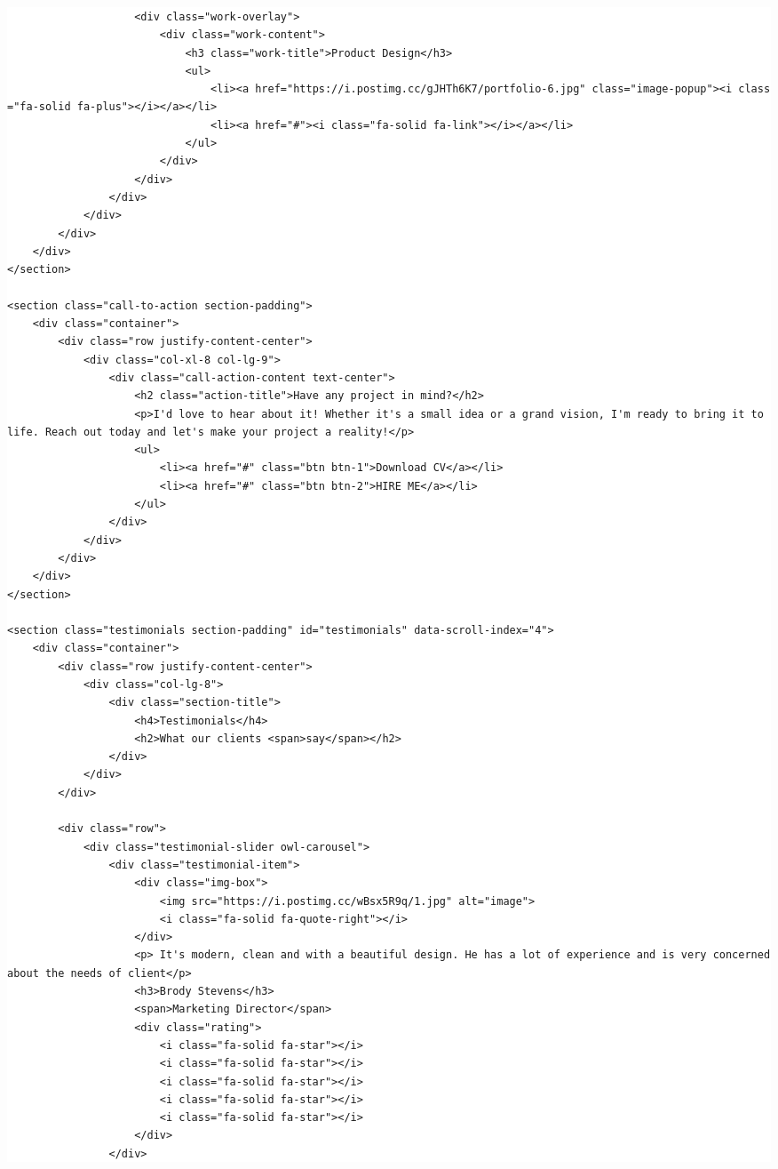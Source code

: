                         <div class="work-overlay">
                            <div class="work-content">
                                <h3 class="work-title">Product Design</h3>
                                <ul>
                                    <li><a href="https://i.postimg.cc/gJHTh6K7/portfolio-6.jpg" class="image-popup"><i class="fa-solid fa-plus"></i></a></li>
                                    <li><a href="#"><i class="fa-solid fa-link"></i></a></li>
                                </ul>
                            </div>
                        </div>
                    </div>
                </div>
            </div>
        </div>
    </section>

    <section class="call-to-action section-padding">
        <div class="container">
            <div class="row justify-content-center">
                <div class="col-xl-8 col-lg-9">
                    <div class="call-action-content text-center">
                        <h2 class="action-title">Have any project in mind?</h2>
                        <p>I'd love to hear about it! Whether it's a small idea or a grand vision, I'm ready to bring it to life. Reach out today and let's make your project a reality!</p>
                        <ul>
                            <li><a href="#" class="btn btn-1">Download CV</a></li>
                            <li><a href="#" class="btn btn-2">HIRE ME</a></li>
                        </ul>
                    </div>
                </div>
            </div>
        </div>
    </section>

    <section class="testimonials section-padding" id="testimonials" data-scroll-index="4">
        <div class="container">
            <div class="row justify-content-center">
                <div class="col-lg-8">
                    <div class="section-title">
                        <h4>Testimonials</h4>
                        <h2>What our clients <span>say</span></h2>
                    </div>
                </div>
            </div>

            <div class="row">
                <div class="testimonial-slider owl-carousel">
                    <div class="testimonial-item">
                        <div class="img-box">
                            <img src="https://i.postimg.cc/wBsx5R9q/1.jpg" alt="image">
                            <i class="fa-solid fa-quote-right"></i>
                        </div>
                        <p> It's modern, clean and with a beautiful design. He has a lot of experience and is very concerned about the needs of client</p>
                        <h3>Brody Stevens</h3>
                        <span>Marketing Director</span>
                        <div class="rating">
                            <i class="fa-solid fa-star"></i>
                            <i class="fa-solid fa-star"></i>
                            <i class="fa-solid fa-star"></i>
                            <i class="fa-solid fa-star"></i>
                            <i class="fa-solid fa-star"></i>
                        </div>
                    </div>
